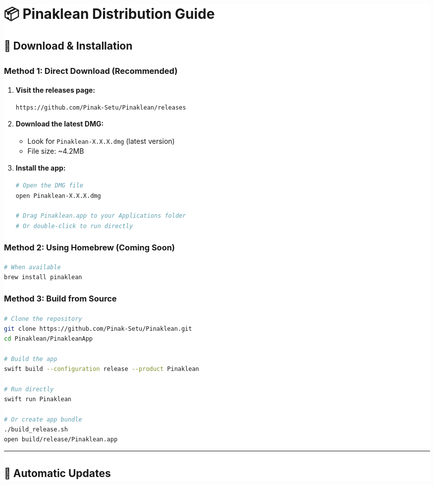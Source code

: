 # 📦 Pinaklean Distribution Guide

## 🚀 Download & Installation

### Method 1: Direct Download (Recommended)

1. **Visit the releases page:**
   ```
   https://github.com/Pinak-Setu/Pinaklean/releases
   ```

2. **Download the latest DMG:**
   - Look for `Pinaklean-X.X.X.dmg` (latest version)
   - File size: ~4.2MB

3. **Install the app:**
   ```bash
   # Open the DMG file
   open Pinaklean-X.X.X.dmg

   # Drag Pinaklean.app to your Applications folder
   # Or double-click to run directly
   ```

### Method 2: Using Homebrew (Coming Soon)

```bash
# When available
brew install pinaklean
```

### Method 3: Build from Source

```bash
# Clone the repository
git clone https://github.com/Pinak-Setu/Pinaklean.git
cd Pinaklean/PinakleanApp

# Build the app
swift build --configuration release --product Pinaklean

# Run directly
swift run Pinaklean

# Or create app bundle
./build_release.sh
open build/release/Pinaklean.app
```

---

## 🔄 Automatic Updates
